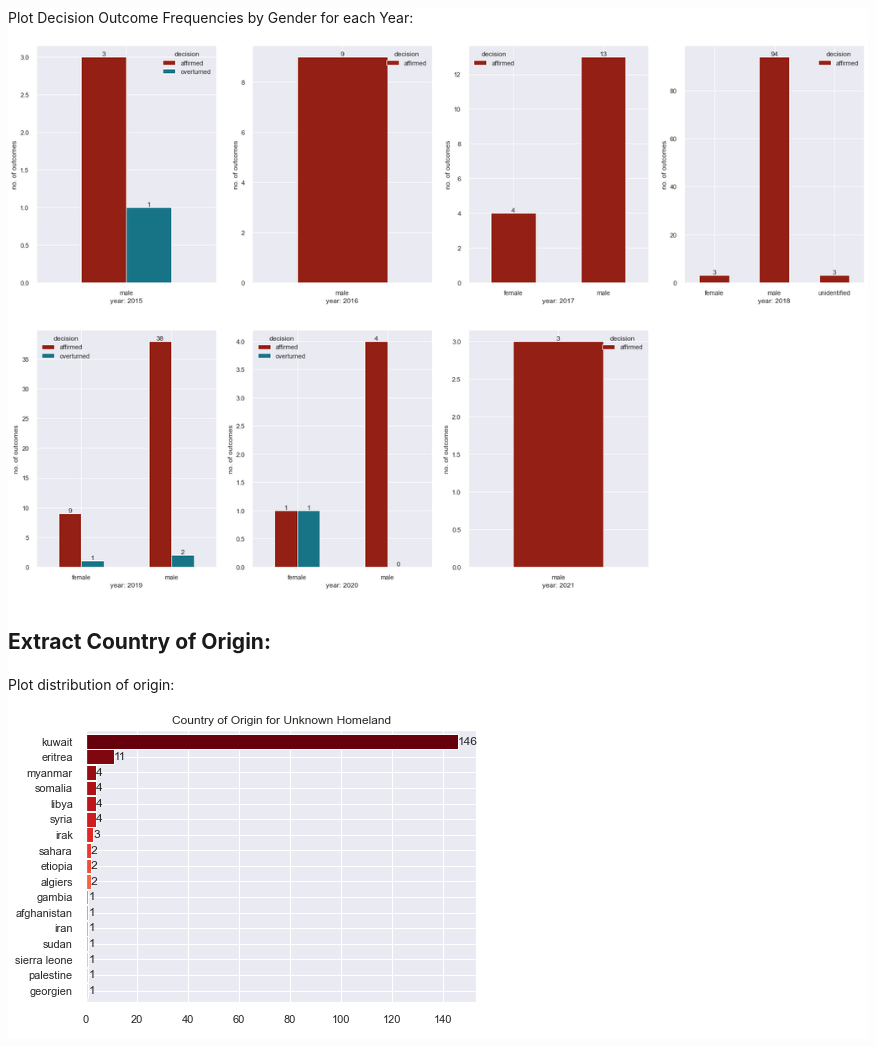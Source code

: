 

Plot Decision Outcome Frequencies by Gender for each Year:



    
![png](_media/../../../_media/UH_analysis_files/UH_analysis_39_0.png)
    


## Extract Country of Origin:


Plot distribution of origin:



    
![png](_media/../../../_media/UH_analysis_files/UH_analysis_43_0.png)
    